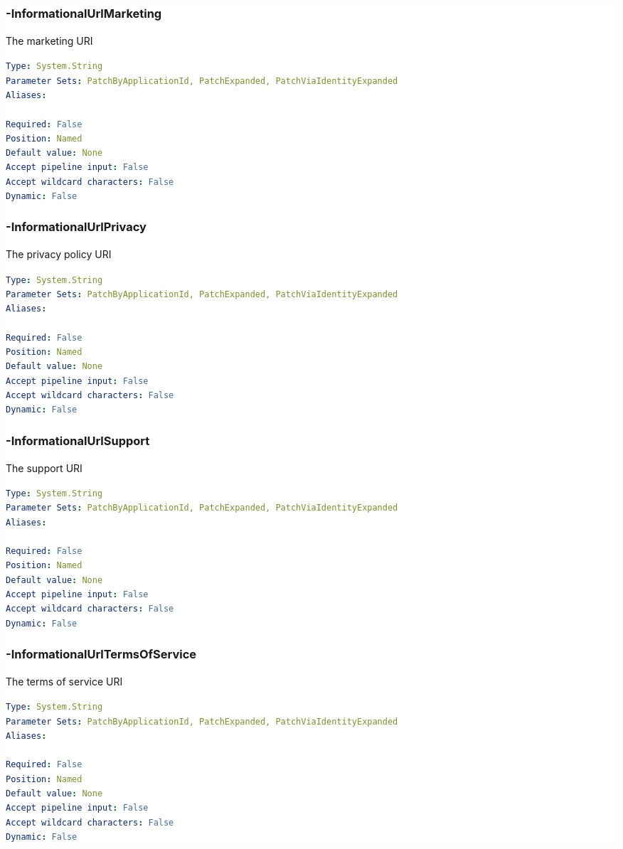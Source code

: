 ### -InformationalUrlMarketing
The marketing URI

```yaml
Type: System.String
Parameter Sets: PatchByApplicationId, PatchExpanded, PatchViaIdentityExpanded
Aliases:

Required: False
Position: Named
Default value: None
Accept pipeline input: False
Accept wildcard characters: False
Dynamic: False
```

### -InformationalUrlPrivacy
The privacy policy URI

```yaml
Type: System.String
Parameter Sets: PatchByApplicationId, PatchExpanded, PatchViaIdentityExpanded
Aliases:

Required: False
Position: Named
Default value: None
Accept pipeline input: False
Accept wildcard characters: False
Dynamic: False
```

### -InformationalUrlSupport
The support URI

```yaml
Type: System.String
Parameter Sets: PatchByApplicationId, PatchExpanded, PatchViaIdentityExpanded
Aliases:

Required: False
Position: Named
Default value: None
Accept pipeline input: False
Accept wildcard characters: False
Dynamic: False
```

### -InformationalUrlTermsOfService
The terms of service URI

```yaml
Type: System.String
Parameter Sets: PatchByApplicationId, PatchExpanded, PatchViaIdentityExpanded
Aliases:

Required: False
Position: Named
Default value: None
Accept pipeline input: False
Accept wildcard characters: False
Dynamic: False
```
